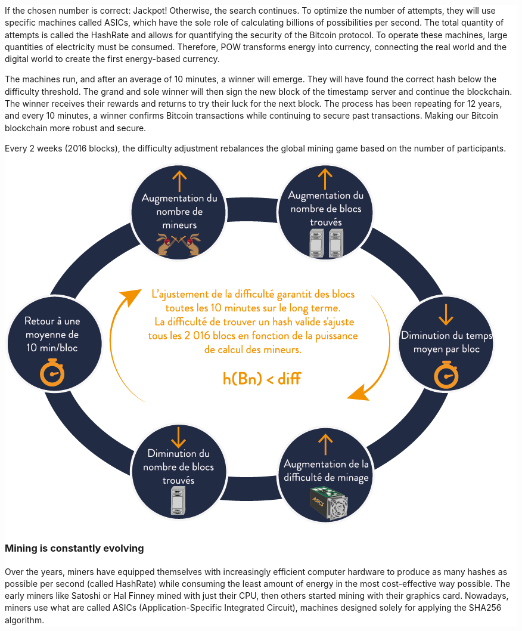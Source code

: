 If the chosen number is correct: Jackpot! Otherwise, the search continues. To optimize the number of attempts, they will use specific machines called ASICs, which have the sole role of calculating billions of possibilities per second. The total quantity of attempts is called the HashRate and allows for quantifying the security of the Bitcoin protocol. To operate these machines, large quantities of electricity must be consumed. Therefore, POW transforms energy into currency, connecting the real world and the digital world to create the first energy-based currency.

The machines run, and after an average of 10 minutes, a winner will emerge. They will have found the correct hash below the difficulty threshold. The grand and sole winner will then sign the new block of the timestamp server and continue the blockchain. The winner receives their rewards and returns to try their luck for the next block. The process has been repeating for 12 years, and every 10 minutes, a winner confirms Bitcoin transactions while continuing to secure past transactions. Making our Bitcoin blockchain more robust and secure.

Every 2 weeks (2016 blocks), the difficulty adjustment rebalances the global mining game based on the number of participants.

![image](assets/Concept/chapitre12/14.png)

### Mining is constantly evolving

Over the years, miners have equipped themselves with increasingly efficient computer hardware to produce as many hashes as possible per second (called HashRate) while consuming the least amount of energy in the most cost-effective way possible. The early miners like Satoshi or Hal Finney mined with just their CPU, then others started mining with their graphics card. Nowadays, miners use what are called ASICs (Application-Specific Integrated Circuit), machines designed solely for applying the SHA256 algorithm.
